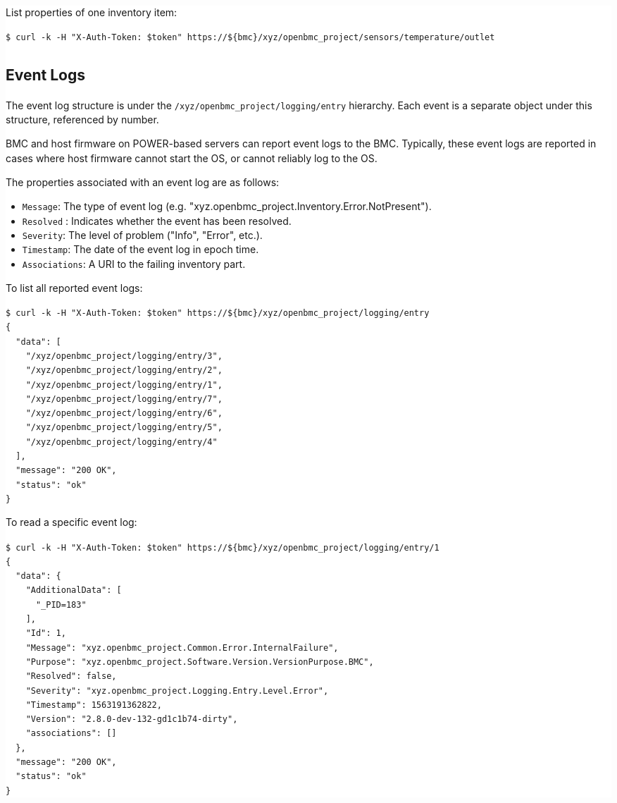 List properties of one inventory item:

    $ curl -k -H "X-Auth-Token: $token" https://${bmc}/xyz/openbmc_project/sensors/temperature/outlet

## Event Logs

The event log structure is under the `/xyz/openbmc_project/logging/entry`
hierarchy. Each event is a separate object under this structure, referenced by
number.

BMC and host firmware on POWER-based servers can report event logs to the BMC.
Typically, these event logs are reported in cases where host firmware cannot
start the OS, or cannot reliably log to the OS.

The properties associated with an event log are as follows:

- `Message`: The type of event log (e.g.
  "xyz.openbmc_project.Inventory.Error.NotPresent").
- `Resolved` : Indicates whether the event has been resolved.
- `Severity`: The level of problem ("Info", "Error", etc.).
- `Timestamp`: The date of the event log in epoch time.
- `Associations`: A URI to the failing inventory part.

To list all reported event logs:

    $ curl -k -H "X-Auth-Token: $token" https://${bmc}/xyz/openbmc_project/logging/entry
    {
      "data": [
        "/xyz/openbmc_project/logging/entry/3",
        "/xyz/openbmc_project/logging/entry/2",
        "/xyz/openbmc_project/logging/entry/1",
        "/xyz/openbmc_project/logging/entry/7",
        "/xyz/openbmc_project/logging/entry/6",
        "/xyz/openbmc_project/logging/entry/5",
        "/xyz/openbmc_project/logging/entry/4"
      ],
      "message": "200 OK",
      "status": "ok"
    }

To read a specific event log:

    $ curl -k -H "X-Auth-Token: $token" https://${bmc}/xyz/openbmc_project/logging/entry/1
    {
      "data": {
        "AdditionalData": [
          "_PID=183"
        ],
        "Id": 1,
        "Message": "xyz.openbmc_project.Common.Error.InternalFailure",
        "Purpose": "xyz.openbmc_project.Software.Version.VersionPurpose.BMC",
        "Resolved": false,
        "Severity": "xyz.openbmc_project.Logging.Entry.Level.Error",
        "Timestamp": 1563191362822,
        "Version": "2.8.0-dev-132-gd1c1b74-dirty",
        "associations": []
      },
      "message": "200 OK",
      "status": "ok"
    }
